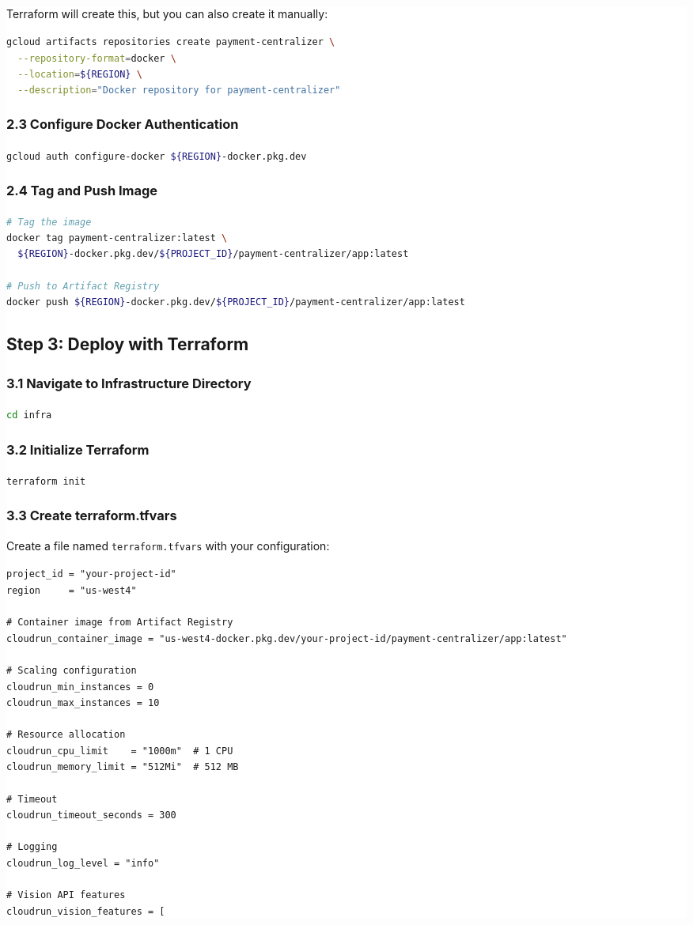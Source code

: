 Terraform will create this, but you can also create it manually:

```bash
gcloud artifacts repositories create payment-centralizer \
  --repository-format=docker \
  --location=${REGION} \
  --description="Docker repository for payment-centralizer"
```

### 2.3 Configure Docker Authentication

```bash
gcloud auth configure-docker ${REGION}-docker.pkg.dev
```

### 2.4 Tag and Push Image

```bash
# Tag the image
docker tag payment-centralizer:latest \
  ${REGION}-docker.pkg.dev/${PROJECT_ID}/payment-centralizer/app:latest

# Push to Artifact Registry
docker push ${REGION}-docker.pkg.dev/${PROJECT_ID}/payment-centralizer/app:latest
```

## Step 3: Deploy with Terraform

### 3.1 Navigate to Infrastructure Directory

```bash
cd infra
```

### 3.2 Initialize Terraform

```bash
terraform init
```

### 3.3 Create terraform.tfvars

Create a file named `terraform.tfvars` with your configuration:

```hcl
project_id = "your-project-id"
region     = "us-west4"

# Container image from Artifact Registry
cloudrun_container_image = "us-west4-docker.pkg.dev/your-project-id/payment-centralizer/app:latest"

# Scaling configuration
cloudrun_min_instances = 0
cloudrun_max_instances = 10

# Resource allocation
cloudrun_cpu_limit    = "1000m"  # 1 CPU
cloudrun_memory_limit = "512Mi"  # 512 MB

# Timeout
cloudrun_timeout_seconds = 300

# Logging
cloudrun_log_level = "info"

# Vision API features
cloudrun_vision_features = [
```